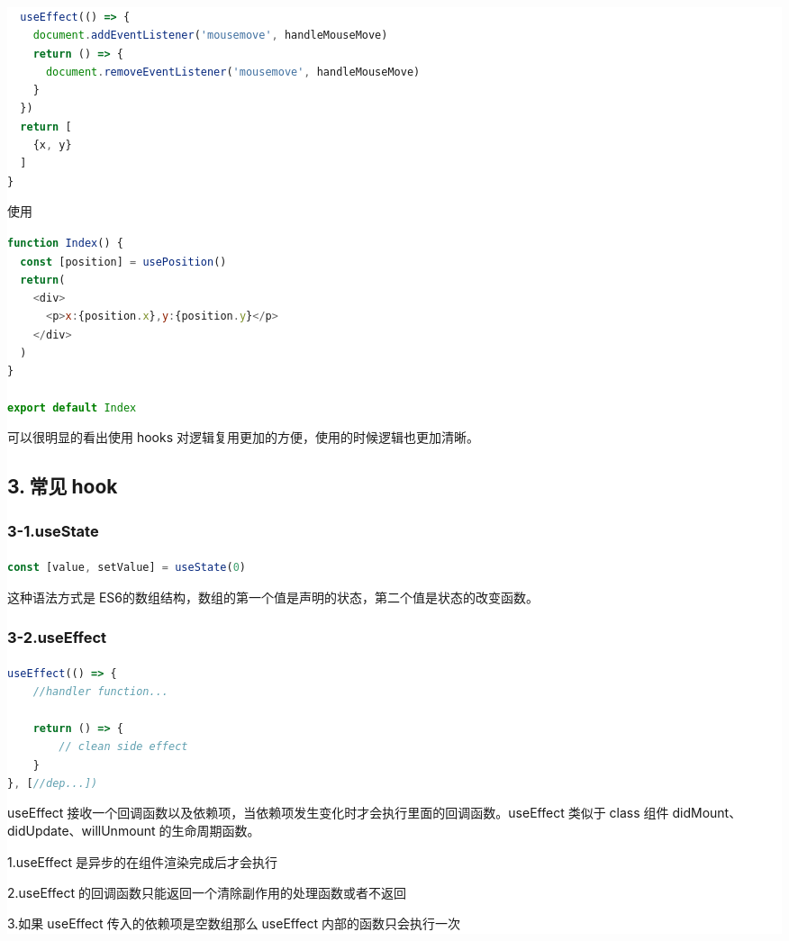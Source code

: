 ```javascript
  useEffect(() => {
    document.addEventListener('mousemove', handleMouseMove)
    return () => {
      document.removeEventListener('mousemove', handleMouseMove)
    }
  })
  return [
    {x, y}
  ]
}
```
使用
```javascript
function Index() {
  const [position] = usePosition()
  return(
    <div>
      <p>x:{position.x},y:{position.y}</p>
    </div>
  )
}

export default Index
```
可以很明显的看出使用 hooks 对逻辑复用更加的方便，使用的时候逻辑也更加清晰。

## 3. 常见 hook
### 3-1.useState
```javascript
const [value, setValue] = useState(0)
```
这种语法方式是 ES6的数组结构，数组的第一个值是声明的状态，第二个值是状态的改变函数。
### 3-2.useEffect
```javascript
useEffect(() => {
    //handler function...
    
    return () => {
        // clean side effect
    }
}, [//dep...])
```
useEffect 接收一个回调函数以及依赖项，当依赖项发生变化时才会执行里面的回调函数。useEffect 类似于 class 组件 didMount、didUpdate、willUnmount 的生命周期函数。

1.useEffect 是异步的在组件渲染完成后才会执行

2.useEffect 的回调函数只能返回一个清除副作用的处理函数或者不返回

3.如果 useEffect 传入的依赖项是空数组那么 useEffect 内部的函数只会执行一次
